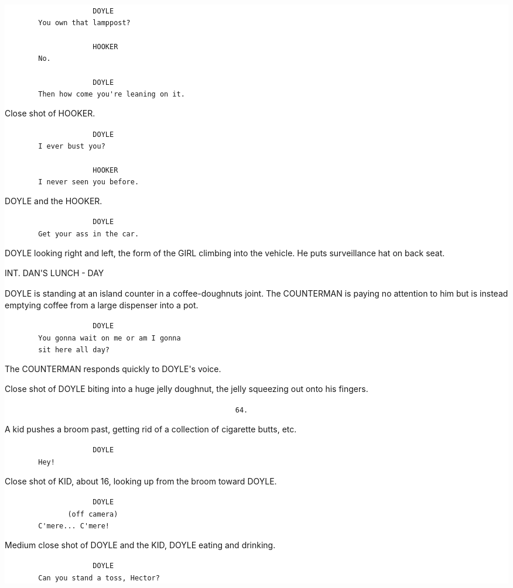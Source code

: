                          DOYLE
            You own that lamppost?

                         HOOKER
            No.

                         DOYLE
            Then how come you're leaning on it.

Close shot of HOOKER.

                         DOYLE
            I ever bust you?

                         HOOKER
            I never seen you before.

DOYLE and the HOOKER.

                         DOYLE
            Get your ass in the car.

DOYLE looking right and left, the form of the GIRL climbing
into the vehicle.  He puts surveillance hat on back seat.

INT. DAN'S LUNCH - DAY

DOYLE is standing at an island counter in a coffee-doughnuts
joint.  The COUNTERMAN is paying no attention to him but is
instead emptying coffee from a large dispenser into a pot.

                         DOYLE
            You gonna wait on me or am I gonna
            sit here all day?

The COUNTERMAN responds quickly to DOYLE's voice.

Close shot of DOYLE biting into a huge jelly doughnut, the
jelly squeezing out onto his fingers.

                                                           64.


A kid pushes a broom past, getting rid of a collection of
cigarette butts, etc.

                         DOYLE
            Hey!

Close shot of KID, about 16, looking up from the broom
toward DOYLE.

                         DOYLE
                   (off camera)
            C'mere... C'mere!

Medium close shot of DOYLE and the KID, DOYLE eating and
drinking.

                         DOYLE
            Can you stand a toss, Hector?
